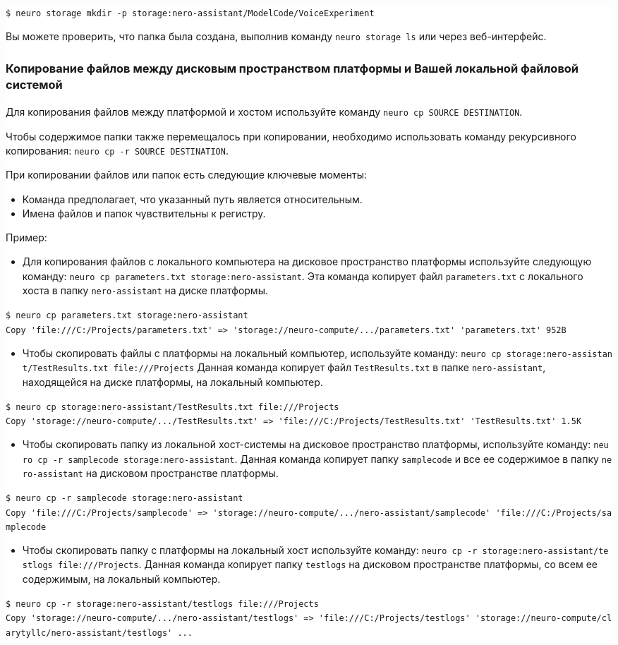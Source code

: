 ```text
$ neuro storage mkdir -p storage:nero-assistant/ModelCode/VoiceExperiment
```

Вы можете проверить, что папка была создана, выполнив команду `neuro storage ls` или через веб-интерфейс.

### Копирование файлов между дисковым пространством платформы и Вашей локальной файловой системой

Для копирования файлов между платформой и хостом используйте команду `neuro cp SOURCE DESTINATION`.

Чтобы содержимое папки также перемещалось при копировании, необходимо использовать команду рекурсивного копирования: `neuro cp -r SOURCE DESTINATION`.

При копировании файлов или папок есть следующие ключевые моменты:

* Команда предполагает, что указанный путь является относительным. 
* Имена файлов и папок чувствительны к регистру.

Пример:

* Для копирования файлов с локального компьютера на дисковое пространство платформы используйте следующую команду: `neuro cp parameters.txt storage:nero-assistant`. Эта команда копирует файл `parameters.txt` с локального хоста в папку `nero-assistant` на диске платформы.

```text
$ neuro cp parameters.txt storage:nero-assistant
Copy 'file:///C:/Projects/parameters.txt' => 'storage://neuro-compute/.../parameters.txt' 'parameters.txt' 952B
```

* Чтобы скопировать файлы с платформы на локальный компьютер, используйте команду: `neuro cp storage:nero-assistant/TestResults.txt file:///Projects` Данная команда копирует файл `TestResults.txt` в папке `nero-assistant`, находящейся на диске платформы, на локальный компьютер.

```text
$ neuro cp storage:nero-assistant/TestResults.txt file:///Projects 
Copy 'storage://neuro-compute/.../TestResults.txt' => 'file:///C:/Projects/TestResults.txt' 'TestResults.txt' 1.5K
```

* Чтобы скопировать папку из локальной хост-системы на дисковое пространство платформы, используйте команду: `neuro cp -r samplecode storage:nero-assistant`. Данная команда копирует папку `samplecode` и все ее содержимое в папку `nero-assistant` на дисковом пространстве платформы.

```text
$ neuro cp -r samplecode storage:nero-assistant 
Copy 'file:///C:/Projects/samplecode' => 'storage://neuro-compute/.../nero-assistant/samplecode' 'file:///C:/Projects/samplecode
```

* Чтобы скопировать папку с платформы на локальный хост используйте команду: `neuro cp -r storage:nero-assistant/testlogs file:///Projects`. Данная команда копирует папку `testlogs` на дисковом пространстве платформы, со всем ее содержимым, на локальный компьютер.

```text
$ neuro cp -r storage:nero-assistant/testlogs file:///Projects 
Copy 'storage://neuro-compute/.../nero-assistant/testlogs' => 'file:///C:/Projects/testlogs' 'storage://neuro-compute/clarytyllc/nero-assistant/testlogs' ...
```
